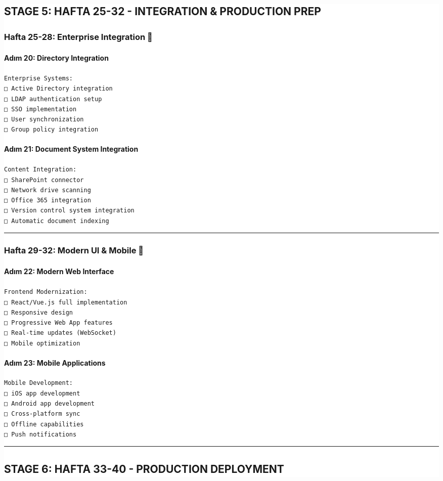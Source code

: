 
## **STAGE 5: HAFTA 25-32 - INTEGRATION & PRODUCTION PREP**

### **Hafta 25-28: Enterprise Integration** 🔗

#### **Adım 20: Directory Integration**
```
Enterprise Systems:
□ Active Directory integration
□ LDAP authentication setup
□ SSO implementation
□ User synchronization
□ Group policy integration
```

#### **Adım 21: Document System Integration**
```
Content Integration:
□ SharePoint connector
□ Network drive scanning
□ Office 365 integration
□ Version control system integration
□ Automatic document indexing
```

---

### **Hafta 29-32: Modern UI & Mobile** 📱

#### **Adım 22: Modern Web Interface**
```
Frontend Modernization:
□ React/Vue.js full implementation
□ Responsive design
□ Progressive Web App features
□ Real-time updates (WebSocket)
□ Mobile optimization
```

#### **Adım 23: Mobile Applications**
```
Mobile Development:
□ iOS app development
□ Android app development
□ Cross-platform sync
□ Offline capabilities
□ Push notifications
```

---

## **STAGE 6: HAFTA 33-40 - PRODUCTION DEPLOYMENT**
